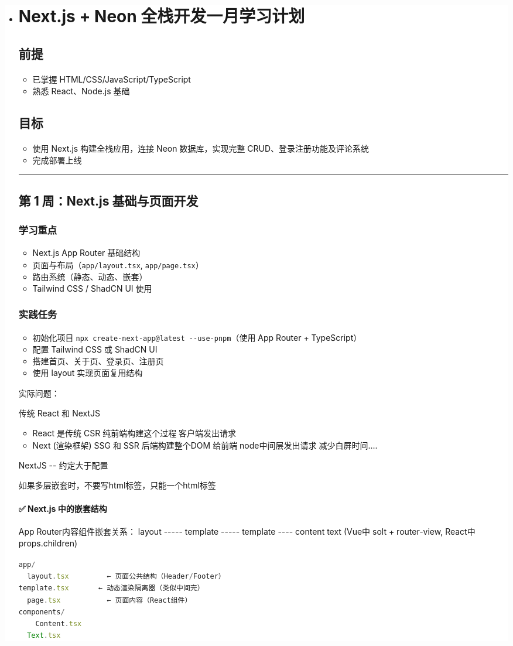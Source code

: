 - # Next.js + Neon 全栈开发一月学习计划

  ## 前提

  - 已掌握 HTML/CSS/JavaScript/TypeScript
  - 熟悉 React、Node.js 基础

  ## 目标

  - 使用 Next.js 构建全栈应用，连接 Neon 数据库，实现完整 CRUD、登录注册功能及评论系统
  - 完成部署上线

  ***

  ## 第 1 周：Next.js 基础与页面开发

  ### 学习重点

  - Next.js App Router 基础结构
  - 页面与布局（`app/layout.tsx`, `app/page.tsx`）
  - 路由系统（静态、动态、嵌套）
  - Tailwind CSS / ShadCN UI 使用

  ### 实践任务

  - 初始化项目 `npx create-next-app@latest --use-pnpm`（使用 App Router + TypeScript）
  - 配置 Tailwind CSS 或 ShadCN UI
  - 搭建首页、关于页、登录页、注册页
  - 使用 layout 实现页面复用结构

  实际问题：

  传统 React 和 NextJS

  - React 是传统 CSR 纯前端构建这个过程 客户端发出请求
  - Next (渲染框架) SSG 和 SSR 后端构建整个DOM 给前端 node中间层发出请求 减少白屏时间....

  NextJS -- 约定大于配置

  如果多层嵌套时，不要写html标签，只能一个html标签

  #### ✅ Next.js 中的嵌套结构

  App Router内容组件嵌套关系： layout ----- template ----- template ---- content text (Vue中 solt + router-view, React中props.children)

  ```typescript
  app/
    layout.tsx         ← 页面公共结构（Header/Footer）
  template.tsx       ← 动态渲染隔离器（类似中间壳）
    page.tsx           ← 页面内容（React组件）
  components/
      Content.tsx
    Text.tsx

  ```
